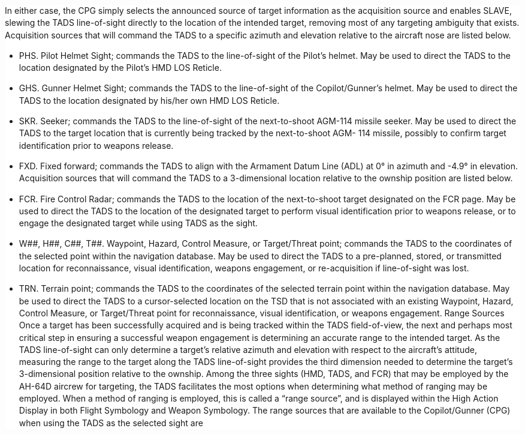 In either case, the CPG simply selects the announced source of target information as the acquisition source and
enables SLAVE, slewing the TADS line-of-sight directly to the location of the intended target, removing most of
any targeting ambiguity that exists.
Acquisition sources that will command the TADS to a specific azimuth and elevation relative to the aircraft nose
are listed below.

- PHS. Pilot Helmet Sight; commands the TADS to the line-of-sight of the Pilot’s helmet. May be used to direct
     the TADS to the location designated by the Pilot’s HMD LOS Reticle.

- GHS. Gunner Helmet Sight; commands the TADS to the line-of-sight of the Copilot/Gunner’s helmet. May
     be used to direct the TADS to the location designated by his/her own HMD LOS Reticle.

- SKR. Seeker; commands the TADS to the line-of-sight of the next-to-shoot AGM-114 missile seeker. May
     be used to direct the TADS to the target location that is currently being tracked by the next-to-shoot AGM-
     114 missile, possibly to confirm target identification prior to weapons release.

- FXD. Fixed forward; commands the TADS to align with the Armament Datum Line (ADL) at 0° in azimuth
     and -4.9° in elevation.
Acquisition sources that will command the TADS to a 3-dimensional location relative to the ownship position are
listed below.

- FCR. Fire Control Radar; commands the TADS to the location of the next-to-shoot target designated on the
     FCR page. May be used to direct the TADS to the location of the designated target to perform visual
     identification prior to weapons release, or to engage the designated target while using TADS as the sight.

- W##, H##, C##, T##. Waypoint, Hazard, Control Measure, or Target/Threat point; commands the TADS
     to the coordinates of the selected point within the navigation database. May be used to direct the TADS to
     a pre-planned, stored, or transmitted location for reconnaissance, visual identification, weapons
     engagement, or re-acquisition if line-of-sight was lost.

- TRN. Terrain point; commands the TADS to the coordinates of the selected terrain point within the
     navigation database. May be used to direct the TADS to a cursor-selected location on the TSD that is not
     associated with an existing Waypoint, Hazard, Control Measure, or Target/Threat point for reconnaissance,
     visual identification, or weapons engagement.
Range Sources
Once a target has been successfully acquired and is being tracked within the TADS field-of-view, the next and
perhaps most critical step in ensuring a successful weapon engagement is determining an accurate range to the
intended target. As the TADS line-of-sight can only determine a target’s relative azimuth and elevation with
respect to the aircraft’s attitude, measuring the range to the target along the TADS line-of-sight provides the
third dimension needed to determine the target’s 3-dimensional position relative to the ownship.
Among the three sights (HMD, TADS, and FCR) that may be employed by the AH-64D aircrew for targeting, the
TADS facilitates the most options when determining what method of ranging may be employed. When a method
of ranging is employed, this is called a “range source”, and is displayed within the High Action Display in both
Flight Symbology and Weapon Symbology.
The range sources that are available to the Copilot/Gunner (CPG) when using the TADS as the selected sight are